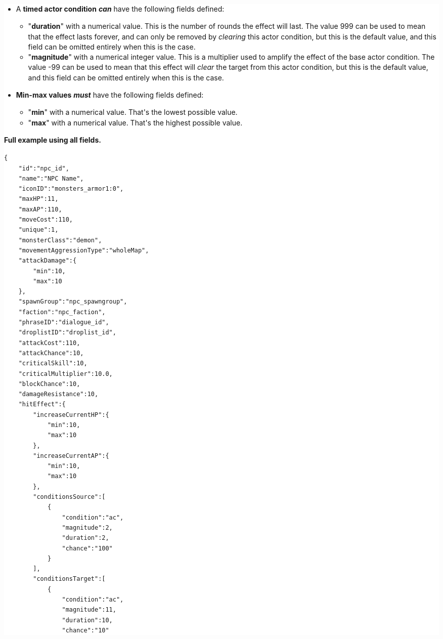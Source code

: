 
- A **timed actor condition** ***can*** have the following fields defined:
  - "**duration**" with a numerical value. This is the number of rounds the effect will last. The value 999 can be used to mean that the effect lasts forever, and can only be removed by *clearing* this actor condition, but this is the default value, and this field can be omitted entirely when this is the case.
  - "**magnitude**"  with a numerical integer value. This is a multiplier used to amplify the effect of the base actor condition. The value -99 can be used to mean that this effect will *clear* the target from this actor condition, but this is the default value, and this field can be omitted entirely when this is the case.


- **Min-max values** ***must*** have the following fields defined:
  - "**min**" with a numerical value. That's the lowest possible value.
  - "**max**" with a numerical value. That's the highest possible value.


**Full example using all fields.**
```
{
    "id":"npc_id",
    "name":"NPC Name",
    "iconID":"monsters_armor1:0",
    "maxHP":11,
    "maxAP":110,
    "moveCost":110,
    "unique":1,
    "monsterClass":"demon",
    "movementAggressionType":"wholeMap",
    "attackDamage":{
        "min":10,
        "max":10
    },
    "spawnGroup":"npc_spawngroup",
    "faction":"npc_faction",
    "phraseID":"dialogue_id",
    "droplistID":"droplist_id",
    "attackCost":110,
    "attackChance":10,
    "criticalSkill":10,
    "criticalMultiplier":10.0,
    "blockChance":10,
    "damageResistance":10,
    "hitEffect":{
        "increaseCurrentHP":{
            "min":10,
            "max":10
        },
        "increaseCurrentAP":{
            "min":10,
            "max":10
        },
        "conditionsSource":[
            {
                "condition":"ac",
                "magnitude":2,
                "duration":2,
                "chance":"100"
            }
        ],
        "conditionsTarget":[
            {
                "condition":"ac",
                "magnitude":11,
                "duration":10,
                "chance":"10"
```